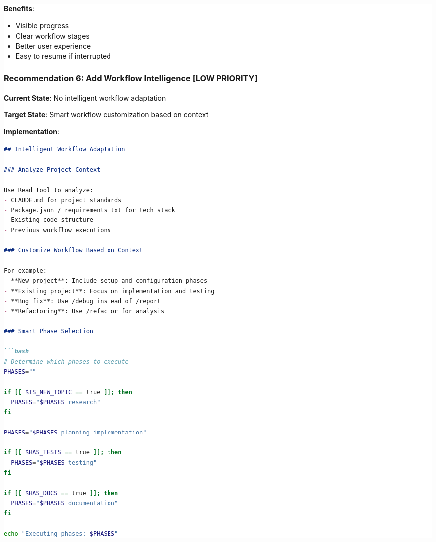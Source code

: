 **Benefits**:
- Visible progress
- Clear workflow stages
- Better user experience
- Easy to resume if interrupted

### Recommendation 6: Add Workflow Intelligence [LOW PRIORITY]

**Current State**: No intelligent workflow adaptation

**Target State**: Smart workflow customization based on context

**Implementation**:

```markdown
## Intelligent Workflow Adaptation

### Analyze Project Context

Use Read tool to analyze:
- CLAUDE.md for project standards
- Package.json / requirements.txt for tech stack
- Existing code structure
- Previous workflow executions

### Customize Workflow Based on Context

For example:
- **New project**: Include setup and configuration phases
- **Existing project**: Focus on implementation and testing
- **Bug fix**: Use /debug instead of /report
- **Refactoring**: Use /refactor for analysis

### Smart Phase Selection

```bash
# Determine which phases to execute
PHASES=""

if [[ $IS_NEW_TOPIC == true ]]; then
  PHASES="$PHASES research"
fi

PHASES="$PHASES planning implementation"

if [[ $HAS_TESTS == true ]]; then
  PHASES="$PHASES testing"
fi

if [[ $HAS_DOCS == true ]]; then
  PHASES="$PHASES documentation"
fi

echo "Executing phases: $PHASES"
```
